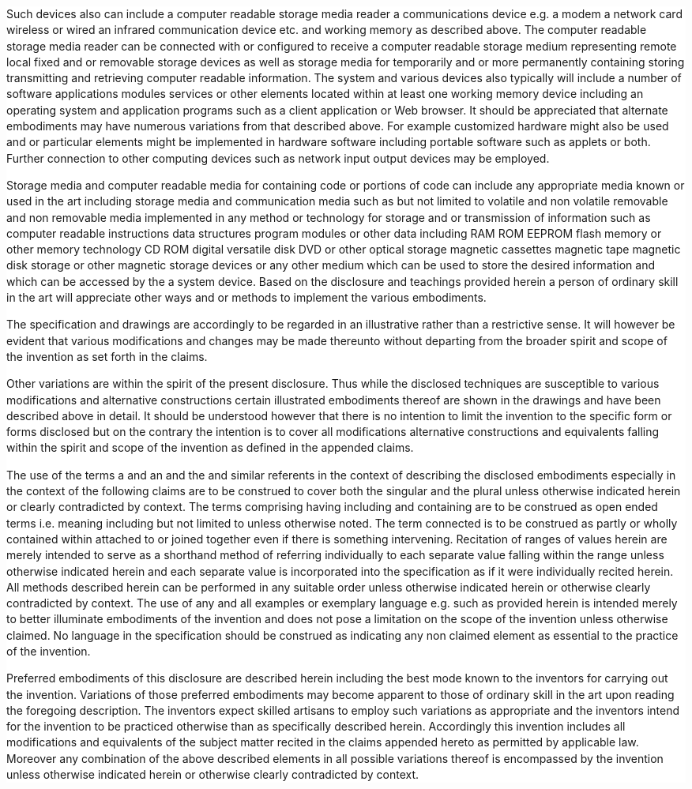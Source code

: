 Such devices also can include a computer readable storage media reader a communications device e.g. a modem a network card wireless or wired an infrared communication device etc. and working memory as described above. The computer readable storage media reader can be connected with or configured to receive a computer readable storage medium representing remote local fixed and or removable storage devices as well as storage media for temporarily and or more permanently containing storing transmitting and retrieving computer readable information. The system and various devices also typically will include a number of software applications modules services or other elements located within at least one working memory device including an operating system and application programs such as a client application or Web browser. It should be appreciated that alternate embodiments may have numerous variations from that described above. For example customized hardware might also be used and or particular elements might be implemented in hardware software including portable software such as applets or both. Further connection to other computing devices such as network input output devices may be employed.

Storage media and computer readable media for containing code or portions of code can include any appropriate media known or used in the art including storage media and communication media such as but not limited to volatile and non volatile removable and non removable media implemented in any method or technology for storage and or transmission of information such as computer readable instructions data structures program modules or other data including RAM ROM EEPROM flash memory or other memory technology CD ROM digital versatile disk DVD or other optical storage magnetic cassettes magnetic tape magnetic disk storage or other magnetic storage devices or any other medium which can be used to store the desired information and which can be accessed by the a system device. Based on the disclosure and teachings provided herein a person of ordinary skill in the art will appreciate other ways and or methods to implement the various embodiments.

The specification and drawings are accordingly to be regarded in an illustrative rather than a restrictive sense. It will however be evident that various modifications and changes may be made thereunto without departing from the broader spirit and scope of the invention as set forth in the claims.

Other variations are within the spirit of the present disclosure. Thus while the disclosed techniques are susceptible to various modifications and alternative constructions certain illustrated embodiments thereof are shown in the drawings and have been described above in detail. It should be understood however that there is no intention to limit the invention to the specific form or forms disclosed but on the contrary the intention is to cover all modifications alternative constructions and equivalents falling within the spirit and scope of the invention as defined in the appended claims.

The use of the terms a and an and the and similar referents in the context of describing the disclosed embodiments especially in the context of the following claims are to be construed to cover both the singular and the plural unless otherwise indicated herein or clearly contradicted by context. The terms comprising having including and containing are to be construed as open ended terms i.e. meaning including but not limited to unless otherwise noted. The term connected is to be construed as partly or wholly contained within attached to or joined together even if there is something intervening. Recitation of ranges of values herein are merely intended to serve as a shorthand method of referring individually to each separate value falling within the range unless otherwise indicated herein and each separate value is incorporated into the specification as if it were individually recited herein. All methods described herein can be performed in any suitable order unless otherwise indicated herein or otherwise clearly contradicted by context. The use of any and all examples or exemplary language e.g. such as provided herein is intended merely to better illuminate embodiments of the invention and does not pose a limitation on the scope of the invention unless otherwise claimed. No language in the specification should be construed as indicating any non claimed element as essential to the practice of the invention.

Preferred embodiments of this disclosure are described herein including the best mode known to the inventors for carrying out the invention. Variations of those preferred embodiments may become apparent to those of ordinary skill in the art upon reading the foregoing description. The inventors expect skilled artisans to employ such variations as appropriate and the inventors intend for the invention to be practiced otherwise than as specifically described herein. Accordingly this invention includes all modifications and equivalents of the subject matter recited in the claims appended hereto as permitted by applicable law. Moreover any combination of the above described elements in all possible variations thereof is encompassed by the invention unless otherwise indicated herein or otherwise clearly contradicted by context.
